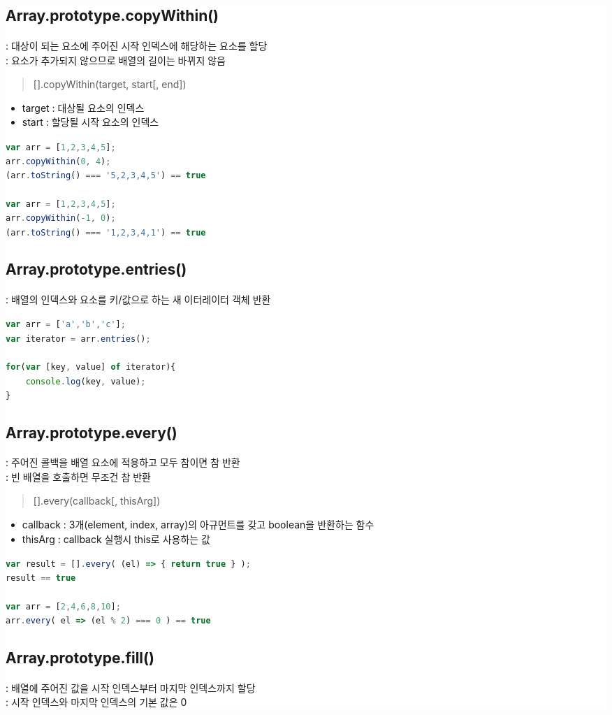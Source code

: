 

## Array.prototype.copyWithin()
: 대상이 되는 요소에 주어진 시작 인덱스에 해당하는 요소를 할당    
: 요소가 추가되지 않으므로 배열의 길이는 바뀌지 않음    

> [].copyWithin(target, start[, end])

- target : 대상될 요소의 인덱스
- start : 할당될 시작 요소의 인덱스

```js
var arr = [1,2,3,4,5];
arr.copyWithin(0, 4);
(arr.toString() === '5,2,3,4,5') == true

var arr = [1,2,3,4,5];
arr.copyWithin(-1, 0);
(arr.toString() === '1,2,3,4,1') == true
```



## Array.prototype.entries()
: 배열의 인덱스와 요소를 키/값으로 하는 새 이터레이터 객체 반환

```js
var arr = ['a','b','c'];
var iterator = arr.entries();

for(var [key, value] of iterator){
    console.log(key, value);
}
```



## Array.prototype.every()
: 주어진 콜백을 배열 요소에 적용하고 모두 참이면 참 반환   
: 빈 배열을 호출하면 무조건 참 반환

> [].every(callback[, thisArg])

- callback : 3개(element, index, array)의 아규먼트를 갖고 boolean을 반환하는 함수
- thisArg : callback 실행시 this로 사용하는 값  

```js
var result = [].every( (el) => { return true } );
result == true

var arr = [2,4,6,8,10];
arr.every( el => (el % 2) === 0 ) == true
```



## Array.prototype.fill()
: 배열에 주어진 값을 시작 인덱스부터 마지막 인덱스까지 할당   
: 시작 인덱스와 마지막 인덱스의 기본 값은 0  
